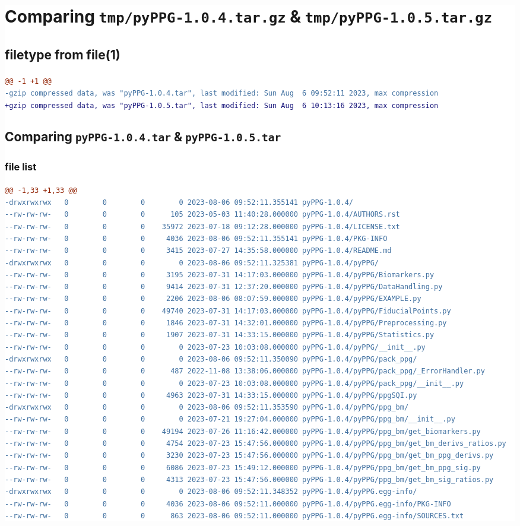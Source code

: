 # Comparing `tmp/pyPPG-1.0.4.tar.gz` & `tmp/pyPPG-1.0.5.tar.gz`

## filetype from file(1)

```diff
@@ -1 +1 @@
-gzip compressed data, was "pyPPG-1.0.4.tar", last modified: Sun Aug  6 09:52:11 2023, max compression
+gzip compressed data, was "pyPPG-1.0.5.tar", last modified: Sun Aug  6 10:13:16 2023, max compression
```

## Comparing `pyPPG-1.0.4.tar` & `pyPPG-1.0.5.tar`

### file list

```diff
@@ -1,33 +1,33 @@
-drwxrwxrwx   0        0        0        0 2023-08-06 09:52:11.355141 pyPPG-1.0.4/
--rw-rw-rw-   0        0        0      105 2023-05-03 11:40:28.000000 pyPPG-1.0.4/AUTHORS.rst
--rw-rw-rw-   0        0        0    35972 2023-07-18 09:12:28.000000 pyPPG-1.0.4/LICENSE.txt
--rw-rw-rw-   0        0        0     4036 2023-08-06 09:52:11.355141 pyPPG-1.0.4/PKG-INFO
--rw-rw-rw-   0        0        0     3415 2023-07-27 14:35:58.000000 pyPPG-1.0.4/README.md
-drwxrwxrwx   0        0        0        0 2023-08-06 09:52:11.325381 pyPPG-1.0.4/pyPPG/
--rw-rw-rw-   0        0        0     3195 2023-07-31 14:17:03.000000 pyPPG-1.0.4/pyPPG/Biomarkers.py
--rw-rw-rw-   0        0        0     9414 2023-07-31 12:37:20.000000 pyPPG-1.0.4/pyPPG/DataHandling.py
--rw-rw-rw-   0        0        0     2206 2023-08-06 08:07:59.000000 pyPPG-1.0.4/pyPPG/EXAMPLE.py
--rw-rw-rw-   0        0        0    49740 2023-07-31 14:17:03.000000 pyPPG-1.0.4/pyPPG/FiducialPoints.py
--rw-rw-rw-   0        0        0     1846 2023-07-31 14:32:01.000000 pyPPG-1.0.4/pyPPG/Preprocessing.py
--rw-rw-rw-   0        0        0     1907 2023-07-31 14:33:15.000000 pyPPG-1.0.4/pyPPG/Statistics.py
--rw-rw-rw-   0        0        0        0 2023-07-23 10:03:08.000000 pyPPG-1.0.4/pyPPG/__init__.py
-drwxrwxrwx   0        0        0        0 2023-08-06 09:52:11.350090 pyPPG-1.0.4/pyPPG/pack_ppg/
--rw-rw-rw-   0        0        0      487 2022-11-08 13:38:06.000000 pyPPG-1.0.4/pyPPG/pack_ppg/_ErrorHandler.py
--rw-rw-rw-   0        0        0        0 2023-07-23 10:03:08.000000 pyPPG-1.0.4/pyPPG/pack_ppg/__init__.py
--rw-rw-rw-   0        0        0     4963 2023-07-31 14:33:15.000000 pyPPG-1.0.4/pyPPG/ppgSQI.py
-drwxrwxrwx   0        0        0        0 2023-08-06 09:52:11.353590 pyPPG-1.0.4/pyPPG/ppg_bm/
--rw-rw-rw-   0        0        0        0 2023-07-21 19:27:04.000000 pyPPG-1.0.4/pyPPG/ppg_bm/__init__.py
--rw-rw-rw-   0        0        0    49194 2023-07-26 11:16:42.000000 pyPPG-1.0.4/pyPPG/ppg_bm/get_biomarkers.py
--rw-rw-rw-   0        0        0     4754 2023-07-23 15:47:56.000000 pyPPG-1.0.4/pyPPG/ppg_bm/get_bm_derivs_ratios.py
--rw-rw-rw-   0        0        0     3230 2023-07-23 15:47:56.000000 pyPPG-1.0.4/pyPPG/ppg_bm/get_bm_ppg_derivs.py
--rw-rw-rw-   0        0        0     6086 2023-07-23 15:49:12.000000 pyPPG-1.0.4/pyPPG/ppg_bm/get_bm_ppg_sig.py
--rw-rw-rw-   0        0        0     4313 2023-07-23 15:47:56.000000 pyPPG-1.0.4/pyPPG/ppg_bm/get_bm_sig_ratios.py
-drwxrwxrwx   0        0        0        0 2023-08-06 09:52:11.348352 pyPPG-1.0.4/pyPPG.egg-info/
--rw-rw-rw-   0        0        0     4036 2023-08-06 09:52:11.000000 pyPPG-1.0.4/pyPPG.egg-info/PKG-INFO
--rw-rw-rw-   0        0        0      863 2023-08-06 09:52:11.000000 pyPPG-1.0.4/pyPPG.egg-info/SOURCES.txt
```